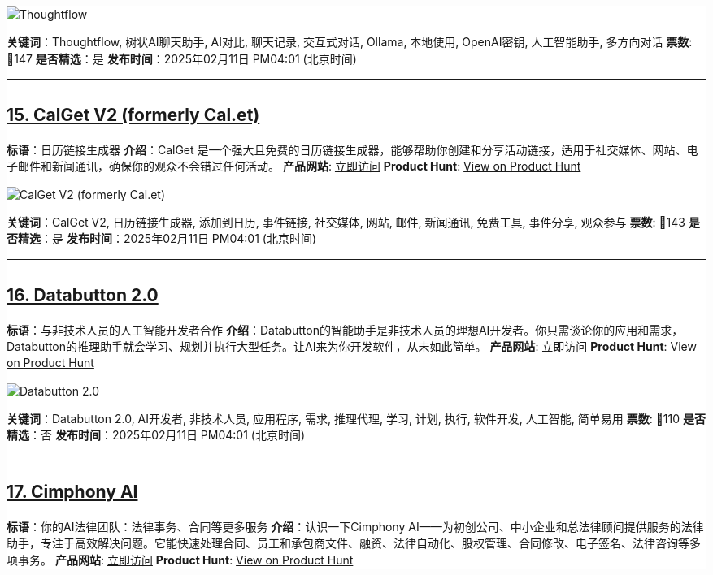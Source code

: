 ![Thoughtflow](https://ph-files.imgix.net/a4d1b599-dc9e-4aab-815f-b2fd7657a774.png?auto=format&fit=crop&frame=1&h=512&w=1024)

**关键词**：Thoughtflow, 树状AI聊天助手, AI对比, 聊天记录, 交互式对话, Ollama, 本地使用, OpenAI密钥, 人工智能助手, 多方向对话
**票数**: 🔺147
**是否精选**：是
**发布时间**：2025年02月11日 PM04:01 (北京时间)

---

## [15. CalGet V2 (formerly Cal.et)](https://www.producthunt.com/posts/calget-v2-formerly-cal-et?utm_campaign=producthunt-api&utm_medium=api-v2&utm_source=Application%3A+My_PH_APP+%28ID%3A+138680%29)
**标语**：日历链接生成器
**介绍**：CalGet 是一个强大且免费的日历链接生成器，能够帮助你创建和分享活动链接，适用于社交媒体、网站、电子邮件和新闻通讯，确保你的观众不会错过任何活动。
**产品网站**: [立即访问](https://www.producthunt.com/r/ZICJSE4KQAOXSR?utm_campaign=producthunt-api&utm_medium=api-v2&utm_source=Application%3A+My_PH_APP+%28ID%3A+138680%29)
**Product Hunt**: [View on Product Hunt](https://www.producthunt.com/posts/calget-v2-formerly-cal-et?utm_campaign=producthunt-api&utm_medium=api-v2&utm_source=Application%3A+My_PH_APP+%28ID%3A+138680%29)

![CalGet V2 (formerly Cal.et)](https://ph-files.imgix.net/584e674f-4771-4968-94e1-b6a48c5f410e.jpeg?auto=format&fit=crop&frame=1&h=512&w=1024)

**关键词**：CalGet V2, 日历链接生成器, 添加到日历, 事件链接, 社交媒体, 网站, 邮件, 新闻通讯, 免费工具, 事件分享, 观众参与
**票数**: 🔺143
**是否精选**：是
**发布时间**：2025年02月11日 PM04:01 (北京时间)

---

## [16. Databutton 2.0](https://www.producthunt.com/posts/databutton-2-0?utm_campaign=producthunt-api&utm_medium=api-v2&utm_source=Application%3A+My_PH_APP+%28ID%3A+138680%29)
**标语**：与非技术人员的人工智能开发者合作
**介绍**：Databutton的智能助手是非技术人员的理想AI开发者。你只需谈论你的应用和需求，Databutton的推理助手就会学习、规划并执行大型任务。让AI来为你开发软件，从未如此简单。
**产品网站**: [立即访问](https://www.producthunt.com/r/ELG7OYD3I5IS5B?utm_campaign=producthunt-api&utm_medium=api-v2&utm_source=Application%3A+My_PH_APP+%28ID%3A+138680%29)
**Product Hunt**: [View on Product Hunt](https://www.producthunt.com/posts/databutton-2-0?utm_campaign=producthunt-api&utm_medium=api-v2&utm_source=Application%3A+My_PH_APP+%28ID%3A+138680%29)

![Databutton 2.0](https://ph-files.imgix.net/230329ee-4fbd-4add-b487-cf8aa6402bc3.png?auto=format&fit=crop&frame=1&h=512&w=1024)

**关键词**：Databutton 2.0, AI开发者, 非技术人员, 应用程序, 需求, 推理代理, 学习, 计划, 执行, 软件开发, 人工智能, 简单易用
**票数**: 🔺110
**是否精选**：否
**发布时间**：2025年02月11日 PM04:01 (北京时间)

---

## [17. Cimphony AI](https://www.producthunt.com/posts/cimphony-ai?utm_campaign=producthunt-api&utm_medium=api-v2&utm_source=Application%3A+My_PH_APP+%28ID%3A+138680%29)
**标语**：你的AI法律团队：法律事务、合同等更多服务
**介绍**：认识一下Cimphony AI——为初创公司、中小企业和总法律顾问提供服务的法律助手，专注于高效解决问题。它能快速处理合同、员工和承包商文件、融资、法律自动化、股权管理、合同修改、电子签名、法律咨询等多项事务。
**产品网站**: [立即访问](https://www.producthunt.com/r/WVC74NTYOM5SKO?utm_campaign=producthunt-api&utm_medium=api-v2&utm_source=Application%3A+My_PH_APP+%28ID%3A+138680%29)
**Product Hunt**: [View on Product Hunt](https://www.producthunt.com/posts/cimphony-ai?utm_campaign=producthunt-api&utm_medium=api-v2&utm_source=Application%3A+My_PH_APP+%28ID%3A+138680%29)
